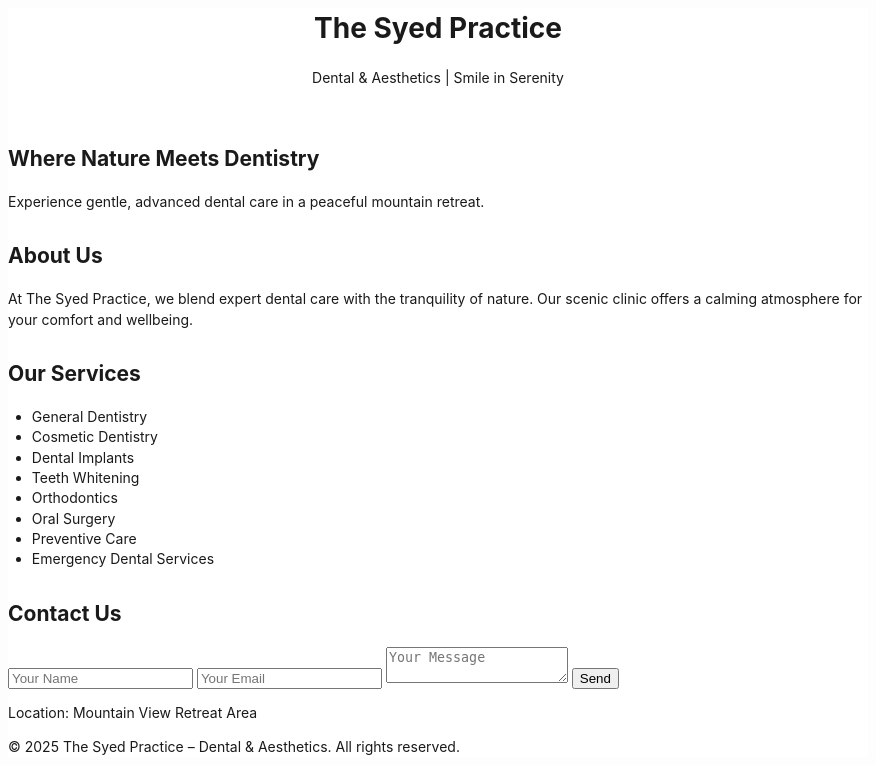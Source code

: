 </head>
<body>
  <header>
    <h1>The Syed Practice</h1>
    <p>Dental & Aesthetics | Smile in Serenity</p>
  </header>

  <section class="hero">
    <h2>Where Nature Meets Dentistry</h2>
    <p>Experience gentle, advanced dental care in a peaceful mountain retreat.</p>
  </section>

  <section class="about">
    <h2>About Us</h2>
    <p>At The Syed Practice, we blend expert dental care with the tranquility of nature. Our scenic clinic offers a calming atmosphere for your comfort and wellbeing.</p>
  </section>

  <section class="services">
    <h2>Our Services</h2>
    <ul>
      <li>General Dentistry</li>
      <li>Cosmetic Dentistry</li>
      <li>Dental Implants</li>
      <li>Teeth Whitening</li>
      <li>Orthodontics</li>
      <li>Oral Surgery</li>
      <li>Preventive Care</li>
      <li>Emergency Dental Services</li>
    </ul>
  </section>

  <section class="contact">
    <h2>Contact Us</h2>
    <form name="contact" method="POST" data-netlify="true">
      <input type="text" name="name" placeholder="Your Name" required>
      <input type="email" name="email" placeholder="Your Email" required>
      <textarea name="message" placeholder="Your Message" required></textarea>
      <button type="submit">Send</button>
    </form>
    <p>Location: Mountain View Retreat Area</p>
    <iframe src="https://maps.google.com/maps?q=mountains&t=&z=10&ie=UTF8&iwloc=&output=embed" width="100%" height="250" frameborder="0" style="border:0" allowfullscreen></iframe>
  </section>

  <footer>
    <p>© 2025 The Syed Practice – Dental & Aesthetics. All rights reserved.</p>
  </footer>
</body>
</html>
